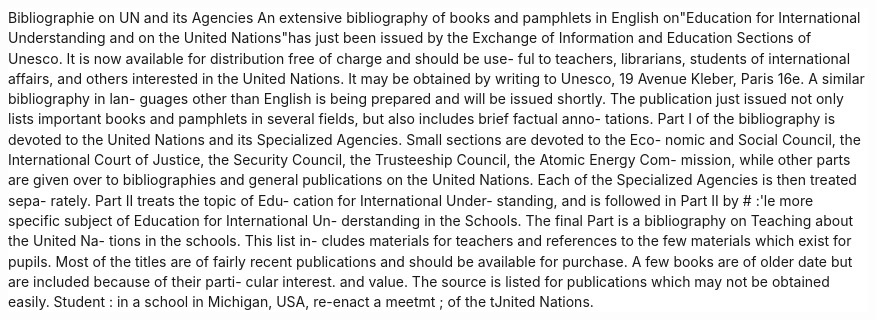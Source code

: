 Bibliographie on UN
and its Agencies
An extensive bibliography of
books and pamphlets in English
on"Education for International
Understanding and on the United
Nations"has just been issued by
the Exchange of Information and
Education Sections of Unesco. It
is now available for distribution
free of charge and should be use-
ful to teachers, librarians, students
of international affairs, and others
interested in the United Nations.
It may be obtained by writing to
Unesco, 19 Avenue Kleber, Paris
16e.
A similar bibliography in lan-
guages other than English is being
prepared and will be issued
shortly.
The publication just issued not
only lists important books and
pamphlets in several fields, but
also includes brief factual anno-
tations.
Part I of the bibliography is
devoted to the United Nations and
its Specialized Agencies. Small
sections are devoted to the Eco-
nomic and Social Council, the
International Court of Justice, the
Security Council, the Trusteeship
Council, the Atomic Energy Com-
mission, while other parts are
given over to bibliographies and
general publications on the United
Nations. Each of the Specialized
Agencies is then treated sepa-
rately.
Part II treats the topic of Edu-
cation for International Under-
standing, and is followed in Part
II by # :'le more specific subject of
Education for International Un-
derstanding in the Schools.
The final Part is a bibliography
on Teaching about the United Na-
tions in the schools. This list in-
cludes materials for teachers and
references to the few materials
which exist for pupils.
Most of the titles are of fairly
recent publications and should be
available for purchase. A few
books are of older date but are
included because of their parti-
cular interest. and value. The
source is listed for publications
which may not be obtained easily.
Student : in a school in Michigan, USA, re-enact a meetmt ;
of the tJnited Nations.
